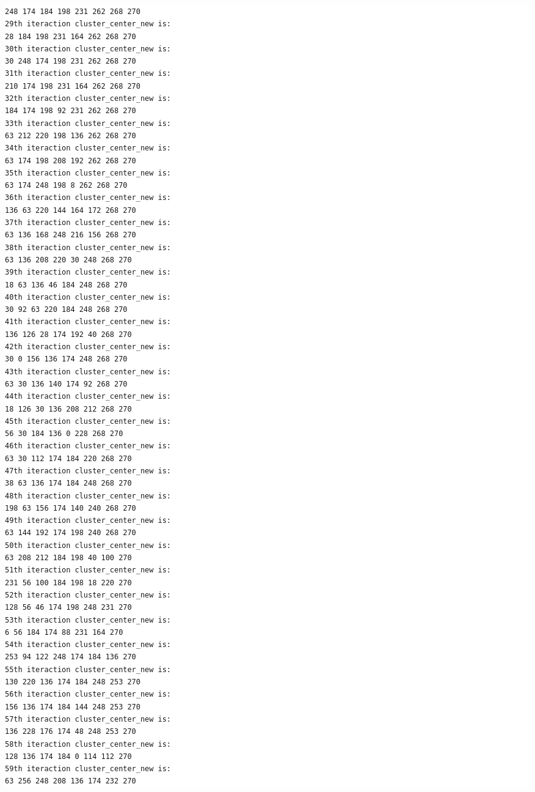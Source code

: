 ```shell
248 174 184 198 231 262 268 270 
29th iteraction cluster_center_new is:
28 184 198 231 164 262 268 270 
30th iteraction cluster_center_new is:
30 248 174 198 231 262 268 270 
31th iteraction cluster_center_new is:
210 174 198 231 164 262 268 270 
32th iteraction cluster_center_new is:
184 174 198 92 231 262 268 270 
33th iteraction cluster_center_new is:
63 212 220 198 136 262 268 270 
34th iteraction cluster_center_new is:
63 174 198 208 192 262 268 270 
35th iteraction cluster_center_new is:
63 174 248 198 8 262 268 270 
36th iteraction cluster_center_new is:
136 63 220 144 164 172 268 270 
37th iteraction cluster_center_new is:
63 136 168 248 216 156 268 270 
38th iteraction cluster_center_new is:
63 136 208 220 30 248 268 270 
39th iteraction cluster_center_new is:
18 63 136 46 184 248 268 270 
40th iteraction cluster_center_new is:
30 92 63 220 184 248 268 270 
41th iteraction cluster_center_new is:
136 126 28 174 192 40 268 270 
42th iteraction cluster_center_new is:
30 0 156 136 174 248 268 270 
43th iteraction cluster_center_new is:
63 30 136 140 174 92 268 270 
44th iteraction cluster_center_new is:
18 126 30 136 208 212 268 270 
45th iteraction cluster_center_new is:
56 30 184 136 0 228 268 270 
46th iteraction cluster_center_new is:
63 30 112 174 184 220 268 270 
47th iteraction cluster_center_new is:
38 63 136 174 184 248 268 270 
48th iteraction cluster_center_new is:
198 63 156 174 140 240 268 270 
49th iteraction cluster_center_new is:
63 144 192 174 198 240 268 270 
50th iteraction cluster_center_new is:
63 208 212 184 198 40 100 270 
51th iteraction cluster_center_new is:
231 56 100 184 198 18 220 270 
52th iteraction cluster_center_new is:
128 56 46 174 198 248 231 270 
53th iteraction cluster_center_new is:
6 56 184 174 88 231 164 270 
54th iteraction cluster_center_new is:
253 94 122 248 174 184 136 270 
55th iteraction cluster_center_new is:
130 220 136 174 184 248 253 270 
56th iteraction cluster_center_new is:
156 136 174 184 144 248 253 270 
57th iteraction cluster_center_new is:
136 228 176 174 48 248 253 270 
58th iteraction cluster_center_new is:
128 136 174 184 0 114 112 270 
59th iteraction cluster_center_new is:
63 256 248 208 136 174 232 270 
```